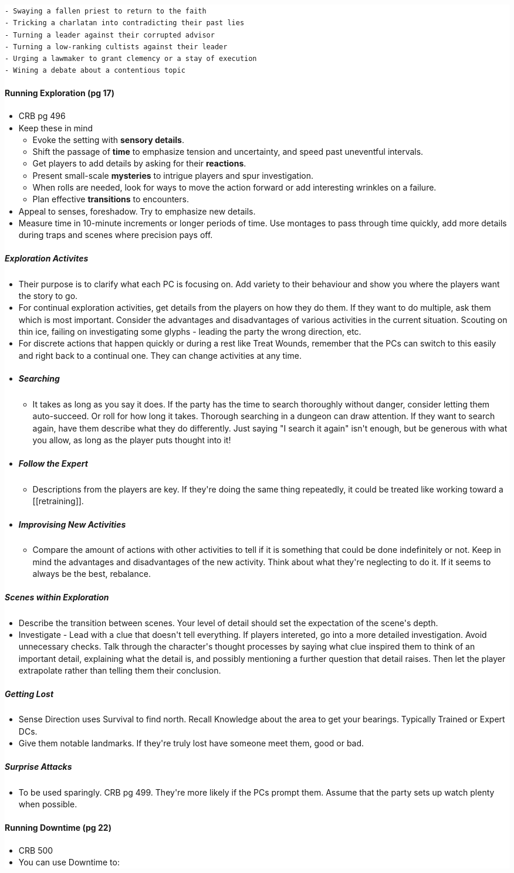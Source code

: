 	- Swaying a fallen priest to return to the faith
	- Tricking a charlatan into contradicting their past lies
	- Turning a leader against their corrupted advisor
	- Turning a low-ranking cultists against their leader
	- Urging a lawmaker to grant clemency or a stay of execution
	- Wining a debate about a contentious topic
#### Running Exploration (pg 17)
- CRB pg 496
- Keep these in mind
	- Evoke the setting with **sensory details**.
	- Shift the passage of **time** to emphasize tension and uncertainty, and speed past uneventful intervals.
	- Get players to add details by asking for their **reactions**.
	- Present small-scale **mysteries** to intrigue players and spur investigation.
	- When rolls are needed, look for ways to move the action forward or add interesting wrinkles on a failure.
	- Plan effective **transitions** to encounters.
- Appeal to senses, foreshadow. Try to emphasize new details. 
- Measure time in 10-minute increments or longer periods of time. Use montages to pass through time quickly, add more details during traps and scenes where precision pays off.
##### Exploration Activites 
- Their purpose is to clarify what each PC is focusing on. Add variety to their behaviour and show you where the players want the story to go. 
- For continual exploration activities, get details from the players on how they do them. If they want to do multiple, ask them which is most important. Consider the advantages and disadvantages of various activities in the current situation. Scouting on thin ice, failing on investigating some glyphs - leading the party the wrong direction, etc.
- For discrete actions that happen quickly or during a rest like Treat Wounds, remember that the PCs can switch to this easily and right back to a continual one. They can change activities at any time. 
- ##### Searching 
	- It takes as long as you say it does. If the party has the time to search thoroughly without danger, consider letting them auto-succeed. Or roll for how long it takes. Thorough searching in a dungeon can draw attention. If they want to search again, have them describe what they do differently. Just saying "I search it again" isn't enough, but be generous with what you allow, as long as the player puts thought into it!
- ##### Follow the Expert 
	- Descriptions from the players are key. If they're doing the same thing repeatedly, it could be treated like working toward a [[retraining]]. 
- ##### Improvising New Activities  
	- Compare the amount of actions with other activities to tell if it is something that could be done indefinitely or not. Keep in mind the advantages and disadvantages of the new activity. Think about what they're neglecting to do it. If it seems to always be the best, rebalance.
##### Scenes within Exploration
- Describe the transition between scenes. Your level of detail should set the expectation of the scene's depth.
- Investigate - Lead with a clue that doesn't tell everything. If players intereted, go into a more detailed investigation. Avoid unnecessary checks. Talk through the character's thought processes by saying what clue inspired them to think of an important detail, explaining what the detail is, and possibly mentioning a further question that detail raises. Then let the player extrapolate rather than telling them their conclusion. 
##### Getting Lost 
- Sense Direction uses Survival to find north. Recall Knowledge about the area to get your bearings. Typically Trained or Expert DCs. 
- Give them notable landmarks.  If they're truly lost have someone meet them, good or bad.
##### Surprise Attacks 
 - To be used sparingly. CRB pg 499. They're more likely if the PCs prompt them. Assume that the party sets up watch plenty when possible. 
#### Running Downtime (pg 22)
- CRB 500
- You can use Downtime to: